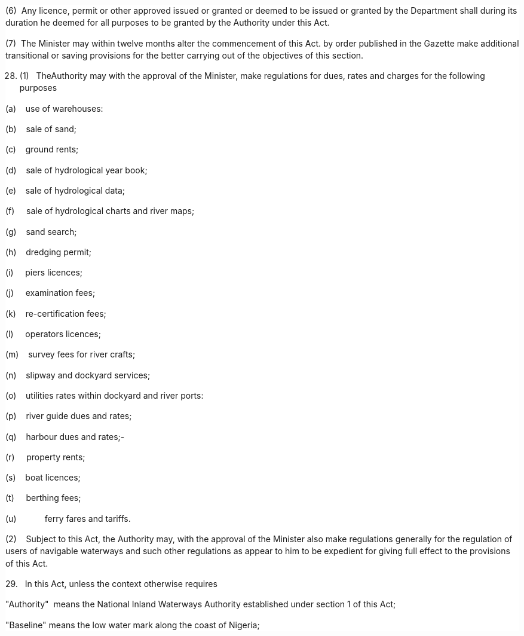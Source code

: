 (6)  Any licence, permit or other approved issued or granted or deemed to be issued or granted by the Department shall during its duration he deemed for all purposes to be granted by the Authority under this Act.

(7)  The Minister may within twelve months alter the commencement of this Act. by order published in the Gazette make additional transitional or saving provisions for the better carrying out of the objectives of this section.

28. (1)   TheAuthority may with the approval of the Minister, make regulations for dues, rates and charges for the following purposes

(a)    use of warehouses:

(b)    sale of sand;

(c)    ground rents;

(d)    sale of hydrological year book;

(e)    sale of hydrological data;

(f)     sale of hydrological charts and river maps;

(g)    sand search;

(h)    dredging permit;

(i)     piers licences;

(j)     examination fees;

(k)    re-certification fees;

(l)     operators licences;

(m)    survey fees for river crafts;

(n)    slipway and dockyard services;

(o)    utilities rates within dockyard and river ports:

(p)    river guide dues and rates;

(q)    harbour dues and rates;-

(r)     property rents;

(s)    boat licences;

(t)     berthing fees;

(u)            ferry fares and tariffs.

(2)    Subject to this Act, the Authority may, with the approval of the Minister also make regulations generally for the regulation of users of navigable waterways and such other regulations as appear to him to be expedient for giving full effect to the provisions of this Act.

29.   In this Act, unless the context otherwise requires

"Authority"  means the National Inland Waterways Authority established under sec­tion 1 of this Act;

"Baseline" means the low water mark along the coast of Nigeria;
